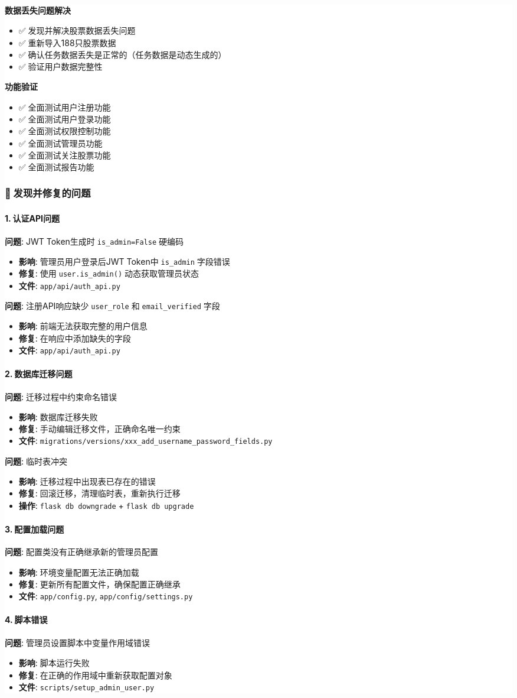**数据丢失问题解决**

- ✅ 发现并解决股票数据丢失问题
- ✅ 重新导入188只股票数据
- ✅ 确认任务数据丢失是正常的（任务数据是动态生成的）
- ✅ 验证用户数据完整性

**功能验证**

- ✅ 全面测试用户注册功能
- ✅ 全面测试用户登录功能
- ✅ 全面测试权限控制功能
- ✅ 全面测试管理员功能
- ✅ 全面测试关注股票功能
- ✅ 全面测试报告功能

### 🐛 发现并修复的问题

#### 1. 认证API问题

**问题**: JWT Token生成时 `is_admin=False` 硬编码
- **影响**: 管理员用户登录后JWT Token中 `is_admin` 字段错误
- **修复**: 使用 `user.is_admin()` 动态获取管理员状态
- **文件**: `app/api/auth_api.py`

**问题**: 注册API响应缺少 `user_role` 和 `email_verified` 字段
- **影响**: 前端无法获取完整的用户信息
- **修复**: 在响应中添加缺失的字段
- **文件**: `app/api/auth_api.py`

#### 2. 数据库迁移问题

**问题**: 迁移过程中约束命名错误
- **影响**: 数据库迁移失败
- **修复**: 手动编辑迁移文件，正确命名唯一约束
- **文件**: `migrations/versions/xxx_add_username_password_fields.py`

**问题**: 临时表冲突
- **影响**: 迁移过程中出现表已存在的错误
- **修复**: 回滚迁移，清理临时表，重新执行迁移
- **操作**: `flask db downgrade` + `flask db upgrade`

#### 3. 配置加载问题

**问题**: 配置类没有正确继承新的管理员配置
- **影响**: 环境变量配置无法正确加载
- **修复**: 更新所有配置文件，确保配置正确继承
- **文件**: `app/config.py`, `app/config/settings.py`

#### 4. 脚本错误

**问题**: 管理员设置脚本中变量作用域错误
- **影响**: 脚本运行失败
- **修复**: 在正确的作用域中重新获取配置对象
- **文件**: `scripts/setup_admin_user.py`
